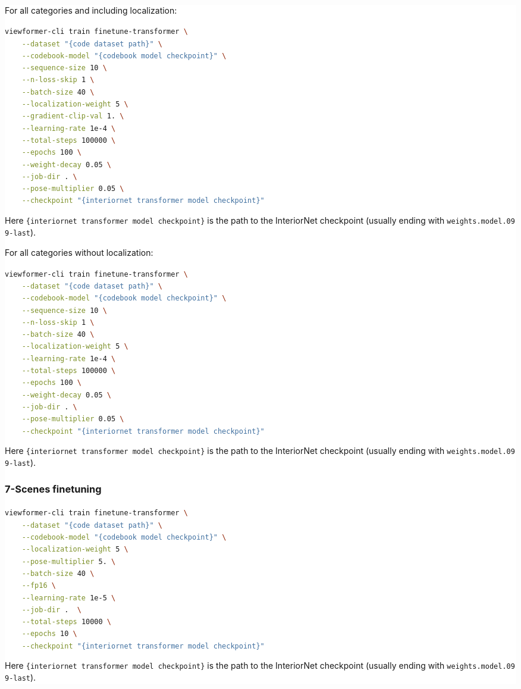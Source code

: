
For all categories and including localization:
```bash
viewformer-cli train finetune-transformer \
    --dataset "{code dataset path}" \
    --codebook-model "{codebook model checkpoint}" \
    --sequence-size 10 \
    --n-loss-skip 1 \
    --batch-size 40 \
    --localization-weight 5 \
    --gradient-clip-val 1. \
    --learning-rate 1e-4 \
    --total-steps 100000 \
    --epochs 100 \
    --weight-decay 0.05 \
    --job-dir . \
    --pose-multiplier 0.05 \
    --checkpoint "{interiornet transformer model checkpoint}"
```
Here `{interiornet transformer model checkpoint}` is the path to the InteriorNet checkpoint (usually ending with `weights.model.099-last`).

For all categories without localization:
```bash
viewformer-cli train finetune-transformer \
    --dataset "{code dataset path}" \
    --codebook-model "{codebook model checkpoint}" \
    --sequence-size 10 \
    --n-loss-skip 1 \
    --batch-size 40 \
    --localization-weight 5 \
    --learning-rate 1e-4 \
    --total-steps 100000 \
    --epochs 100 \
    --weight-decay 0.05 \
    --job-dir . \
    --pose-multiplier 0.05 \
    --checkpoint "{interiornet transformer model checkpoint}"
```
Here `{interiornet transformer model checkpoint}` is the path to the InteriorNet checkpoint (usually ending with `weights.model.099-last`).

### 7-Scenes finetuning
```bash
viewformer-cli train finetune-transformer \
    --dataset "{code dataset path}" \
    --codebook-model "{codebook model checkpoint}" \
    --localization-weight 5 \
    --pose-multiplier 5. \
    --batch-size 40 \
    --fp16 \
    --learning-rate 1e-5 \
    --job-dir .  \
    --total-steps 10000 \
    --epochs 10 \
    --checkpoint "{interiornet transformer model checkpoint}"
```
Here `{interiornet transformer model checkpoint}` is the path to the InteriorNet checkpoint (usually ending with `weights.model.099-last`).
